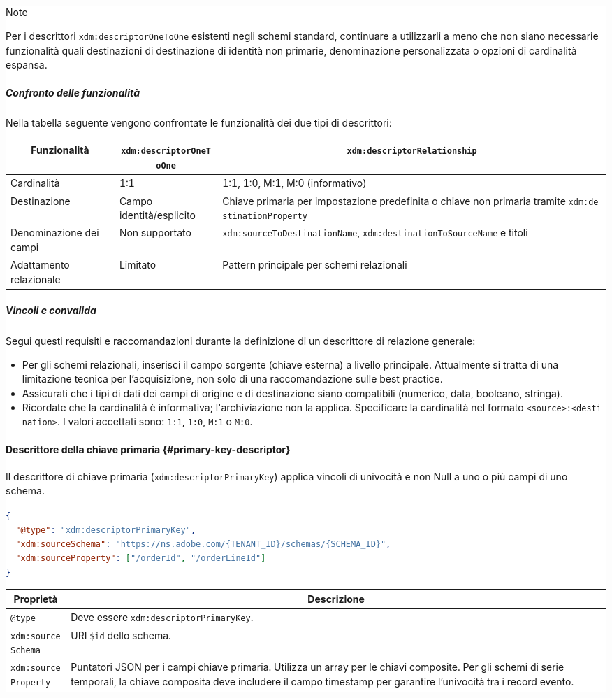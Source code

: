 >[!NOTE]
>
>Per i descrittori `xdm:descriptorOneToOne` esistenti negli schemi standard, continuare a utilizzarli a meno che non siano necessarie funzionalità quali destinazioni di destinazione di identità non primarie, denominazione personalizzata o opzioni di cardinalità espansa.

##### Confronto delle funzionalità

Nella tabella seguente vengono confrontate le funzionalità dei due tipi di descrittori:

| Funzionalità | `xdm:descriptorOneToOne` | `xdm:descriptorRelationship` |
| ------------------ | ------------------------ | ------------------------------------------------------------------------ |
| Cardinalità | 1:1 | 1:1, 1:0, M:1, M:0 (informativo) |
| Destinazione | Campo identità/esplicito | Chiave primaria per impostazione predefinita o chiave non primaria tramite `xdm:destinationProperty` |
| Denominazione dei campi | Non supportato | `xdm:sourceToDestinationName`, `xdm:destinationToSourceName` e titoli |
| Adattamento relazionale | Limitato | Pattern principale per schemi relazionali |

##### Vincoli e convalida

Segui questi requisiti e raccomandazioni durante la definizione di un descrittore di relazione generale:

- Per gli schemi relazionali, inserisci il campo sorgente (chiave esterna) a livello principale. Attualmente si tratta di una limitazione tecnica per l’acquisizione, non solo di una raccomandazione sulle best practice.
- Assicurati che i tipi di dati dei campi di origine e di destinazione siano compatibili (numerico, data, booleano, stringa).
- Ricordate che la cardinalità è informativa; l&#39;archiviazione non la applica. Specificare la cardinalità nel formato `<source>:<destination>`. I valori accettati sono: `1:1`, `1:0`, `M:1` o `M:0`.

#### Descrittore della chiave primaria {#primary-key-descriptor}

Il descrittore di chiave primaria (`xdm:descriptorPrimaryKey`) applica vincoli di univocità e non Null a uno o più campi di uno schema.

```json
{
  "@type": "xdm:descriptorPrimaryKey",
  "xdm:sourceSchema": "https://ns.adobe.com/{TENANT_ID}/schemas/{SCHEMA_ID}",
  "xdm:sourceProperty": ["/orderId", "/orderLineId"]
}
```

| Proprietà | Descrizione |
| -------------------- | ----------------------------------------------------------------------------- |
| `@type` | Deve essere `xdm:descriptorPrimaryKey`. |
| `xdm:sourceSchema` | URI `$id` dello schema. |
| `xdm:sourceProperty` | Puntatori JSON per i campi chiave primaria. Utilizza un array per le chiavi composite. Per gli schemi di serie temporali, la chiave composita deve includere il campo timestamp per garantire l’univocità tra i record evento. |

